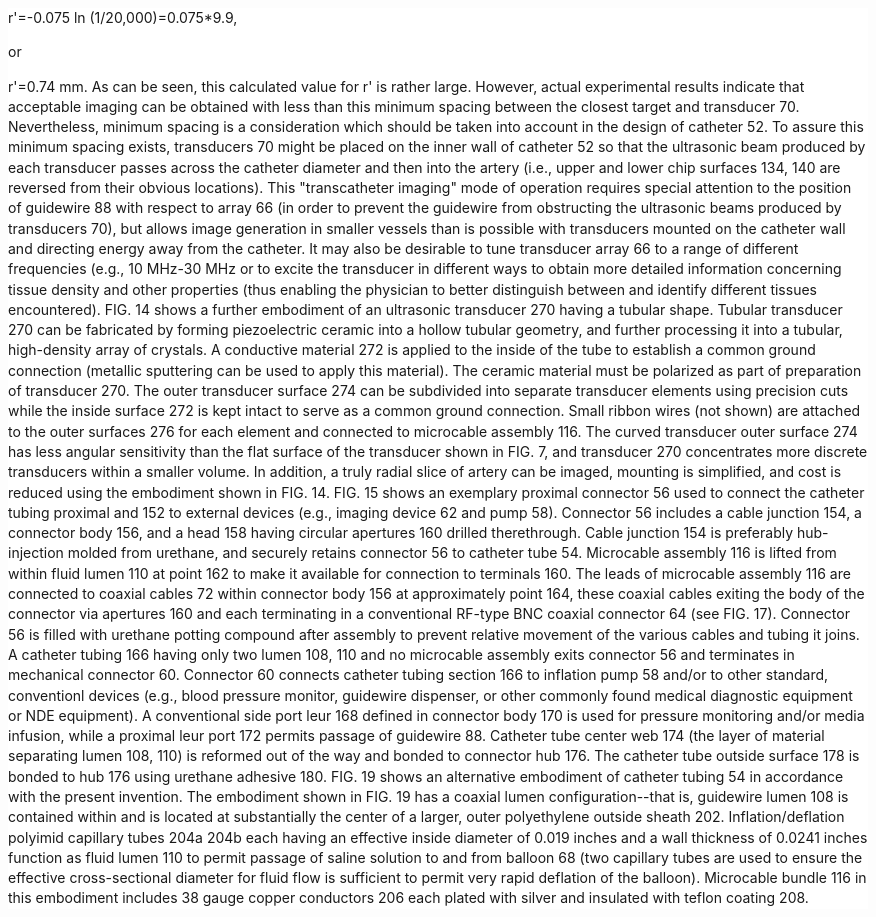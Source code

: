  r'=-0.075 ln (1/20,000)=0.075*9.9,

 or

 r'=0.74 mm.
As can be seen, this calculated value for r' is rather large. However, actual experimental results indicate that acceptable imaging can be obtained with less than this minimum spacing between the closest target and transducer 70. Nevertheless, minimum spacing is a consideration which should be taken into account in the design of catheter 52.
To assure this minimum spacing exists, transducers 70 might be placed on the inner wall of catheter 52 so that the ultrasonic beam produced by each transducer passes across the catheter diameter and then into the artery (i.e., upper and lower chip surfaces 134, 140 are reversed from their obvious locations). This "transcatheter imaging" mode of operation requires special attention to the position of guidewire 88 with respect to array 66 (in order to prevent the guidewire from obstructing the ultrasonic beams produced by transducers 70), but allows image generation in smaller vessels than is possible with transducers mounted on the catheter wall and directing energy away from the catheter.
It may also be desirable to tune transducer array 66 to a range of different frequencies (e.g., 10 MHz-30 MHz or to excite the transducer in different ways to obtain more detailed information concerning tissue density and other properties (thus enabling the physician to better distinguish between and identify different tissues encountered).
FIG. 14 shows a further embodiment of an ultrasonic transducer 270 having a tubular shape. Tubular transducer 270 can be fabricated by forming piezoelectric ceramic into a hollow tubular geometry, and further processing it into a tubular, high-density array of crystals. A conductive material 272 is applied to the inside of the tube to establish a common ground connection (metallic sputtering can be used to apply this material). The ceramic material must be polarized as part of preparation of transducer 270.
The outer transducer surface 274 can be subdivided into separate transducer elements using precision cuts while the inside surface 272 is kept intact to serve as a common ground connection. Small ribbon wires (not shown) are attached to the outer surfaces 276 for each element and connected to microcable assembly 116.
The curved transducer outer surface 274 has less angular sensitivity than the flat surface of the transducer shown in FIG. 7, and transducer 270 concentrates more discrete transducers within a smaller volume. In addition, a truly radial slice of artery can be imaged, mounting is simplified, and cost is reduced using the embodiment shown in FIG. 14.
FIG. 15 shows an exemplary proximal connector 56 used to connect the catheter tubing proximal and 152 to external devices (e.g., imaging device 62 and pump 58). Connector 56 includes a cable junction 154, a connector body 156, and a head 158 having circular apertures 160 drilled therethrough. Cable junction 154 is preferably hub-injection molded from urethane, and securely retains connector 56 to catheter tube 54. Microcable assembly 116 is lifted from within fluid lumen 110 at point 162 to make it available for connection to terminals 160. The leads of microcable assembly 116 are connected to coaxial cables 72 within connector body 156 at approximately point 164, these coaxial cables exiting the body of the connector via apertures 160 and each terminating in a conventional RF-type BNC coaxial connector 64 (see FIG. 17). Connector 56 is filled with urethane potting compound after assembly to prevent relative movement of the various cables and tubing it joins.
A catheter tubing 166 having only two lumen 108, 110 and no microcable assembly exits connector 56 and terminates in mechanical connector 60. Connector 60 connects catheter tubing section 166 to inflation pump 58 and/or to other standard, conventionl devices (e.g., blood pressure monitor, guidewire dispenser, or other commonly found medical diagnostic equipment or NDE equipment). A conventional side port leur 168 defined in connector body 170 is used for pressure monitoring and/or media infusion, while a proximal leur port 172 permits passage of guidewire 88. Catheter tube center web 174 (the layer of material separating lumen 108, 110) is reformed out of the way and bonded to connector hub 176. The catheter tube outside surface 178 is bonded to hub 176 using urethane adhesive 180.
FIG. 19 shows an alternative embodiment of catheter tubing 54 in accordance with the present invention. The embodiment shown in FIG. 19 has a coaxial lumen configuration--that is, guidewire lumen 108 is contained within and is located at substantially the center of a larger, outer polyethylene outside sheath 202. Inflation/deflation polyimid capillary tubes 204a 204b each having an effective inside diameter of 0.019 inches and a wall thickness of 0.0241 inches function as fluid lumen 110 to permit passage of saline solution to and from balloon 68 (two capillary tubes are used to ensure the effective cross-sectional diameter for fluid flow is sufficient to permit very rapid deflation of the balloon). Microcable bundle 116 in this embodiment includes 38 gauge copper conductors 206 each plated with silver and insulated with teflon coating 208.